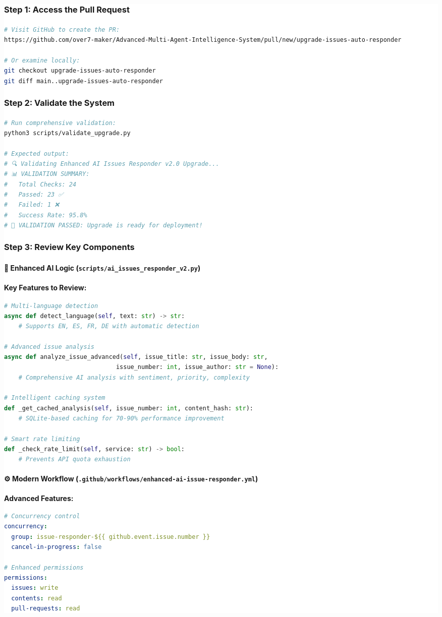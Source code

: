 ### **Step 1: Access the Pull Request**
```bash
# Visit GitHub to create the PR:
https://github.com/over7-maker/Advanced-Multi-Agent-Intelligence-System/pull/new/upgrade-issues-auto-responder

# Or examine locally:
git checkout upgrade-issues-auto-responder
git diff main..upgrade-issues-auto-responder
```

### **Step 2: Validate the System**
```bash
# Run comprehensive validation:
python3 scripts/validate_upgrade.py

# Expected output:
# 🔍 Validating Enhanced AI Issues Responder v2.0 Upgrade...
# 📊 VALIDATION SUMMARY:
#   Total Checks: 24
#   Passed: 23 ✅
#   Failed: 1 ❌ 
#   Success Rate: 95.8%
# 🎉 VALIDATION PASSED: Upgrade is ready for deployment!
```

### **Step 3: Review Key Components**

#### 🧠 **Enhanced AI Logic** (`scripts/ai_issues_responder_v2.py`)
**Key Features to Review:**
```python
# Multi-language detection
async def detect_language(self, text: str) -> str:
    # Supports EN, ES, FR, DE with automatic detection

# Advanced issue analysis  
async def analyze_issue_advanced(self, issue_title: str, issue_body: str, 
                               issue_number: int, issue_author: str = None):
    # Comprehensive AI analysis with sentiment, priority, complexity

# Intelligent caching system
def _get_cached_analysis(self, issue_number: int, content_hash: str):
    # SQLite-based caching for 70-90% performance improvement

# Smart rate limiting
def _check_rate_limit(self, service: str) -> bool:
    # Prevents API quota exhaustion
```

#### ⚙️ **Modern Workflow** (`.github/workflows/enhanced-ai-issue-responder.yml`)
**Advanced Features:**
```yaml
# Concurrency control
concurrency:
  group: issue-responder-${{ github.event.issue.number }}
  cancel-in-progress: false

# Enhanced permissions
permissions:
  issues: write
  contents: read
  pull-requests: read
```